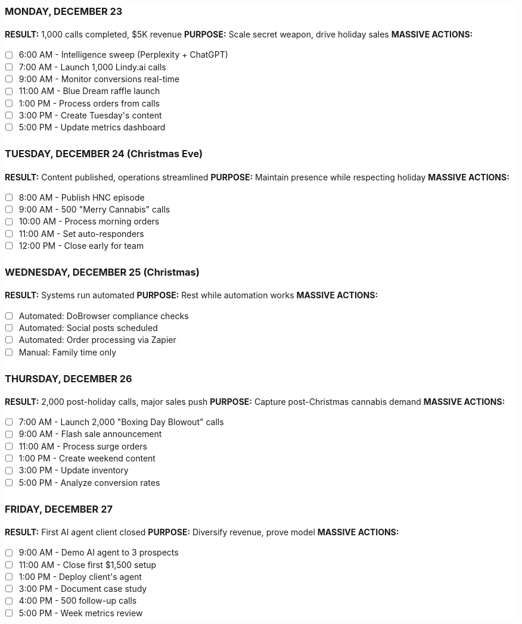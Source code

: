 ### MONDAY, DECEMBER 23
**RESULT:** 1,000 calls completed, $5K revenue
**PURPOSE:** Scale secret weapon, drive holiday sales
**MASSIVE ACTIONS:**
- [ ] 6:00 AM - Intelligence sweep (Perplexity + ChatGPT)
- [ ] 7:00 AM - Launch 1,000 Lindy.ai calls
- [ ] 9:00 AM - Monitor conversions real-time
- [ ] 11:00 AM - Blue Dream raffle launch
- [ ] 1:00 PM - Process orders from calls
- [ ] 3:00 PM - Create Tuesday's content
- [ ] 5:00 PM - Update metrics dashboard

### TUESDAY, DECEMBER 24 (Christmas Eve)
**RESULT:** Content published, operations streamlined
**PURPOSE:** Maintain presence while respecting holiday
**MASSIVE ACTIONS:**
- [ ] 8:00 AM - Publish HNC episode
- [ ] 9:00 AM - 500 "Merry Cannabis" calls
- [ ] 10:00 AM - Process morning orders
- [ ] 11:00 AM - Set auto-responders
- [ ] 12:00 PM - Close early for team

### WEDNESDAY, DECEMBER 25 (Christmas)
**RESULT:** Systems run automated
**PURPOSE:** Rest while automation works
**MASSIVE ACTIONS:**
- [ ] Automated: DoBrowser compliance checks
- [ ] Automated: Social posts scheduled
- [ ] Automated: Order processing via Zapier
- [ ] Manual: Family time only

### THURSDAY, DECEMBER 26
**RESULT:** 2,000 post-holiday calls, major sales push
**PURPOSE:** Capture post-Christmas cannabis demand
**MASSIVE ACTIONS:**
- [ ] 7:00 AM - Launch 2,000 "Boxing Day Blowout" calls
- [ ] 9:00 AM - Flash sale announcement
- [ ] 11:00 AM - Process surge orders
- [ ] 1:00 PM - Create weekend content
- [ ] 3:00 PM - Update inventory
- [ ] 5:00 PM - Analyze conversion rates

### FRIDAY, DECEMBER 27
**RESULT:** First AI agent client closed
**PURPOSE:** Diversify revenue, prove model
**MASSIVE ACTIONS:**
- [ ] 9:00 AM - Demo AI agent to 3 prospects
- [ ] 11:00 AM - Close first $1,500 setup
- [ ] 1:00 PM - Deploy client's agent
- [ ] 3:00 PM - Document case study
- [ ] 4:00 PM - 500 follow-up calls
- [ ] 5:00 PM - Week metrics review
